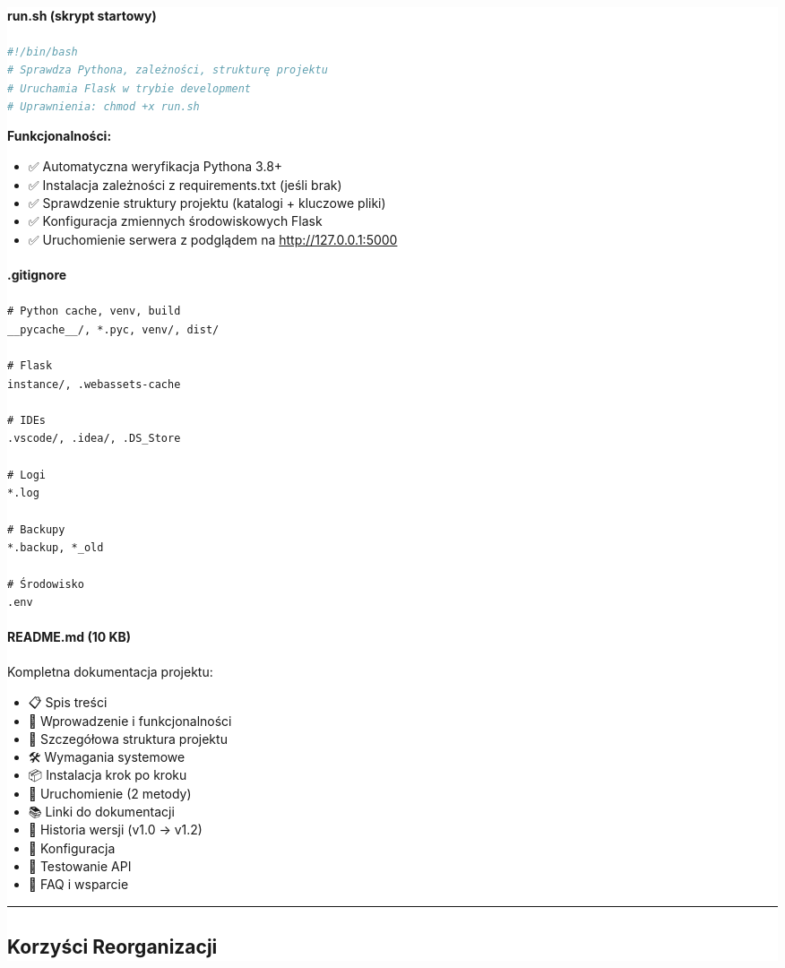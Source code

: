 #### run.sh (skrypt startowy)
```bash
#!/bin/bash
# Sprawdza Pythona, zależności, strukturę projektu
# Uruchamia Flask w trybie development
# Uprawnienia: chmod +x run.sh
```

**Funkcjonalności:**
- ✅ Automatyczna weryfikacja Pythona 3.8+
- ✅ Instalacja zależności z requirements.txt (jeśli brak)
- ✅ Sprawdzenie struktury projektu (katalogi + kluczowe pliki)
- ✅ Konfiguracja zmiennych środowiskowych Flask
- ✅ Uruchomienie serwera z podglądem na http://127.0.0.1:5000

#### .gitignore
```
# Python cache, venv, build
__pycache__/, *.pyc, venv/, dist/

# Flask
instance/, .webassets-cache

# IDEs
.vscode/, .idea/, .DS_Store

# Logi
*.log

# Backupy
*.backup, *_old

# Środowisko
.env
```

#### README.md (10 KB)
Kompletna dokumentacja projektu:
- 📋 Spis treści
- 🎯 Wprowadzenie i funkcjonalności
- 📁 Szczegółowa struktura projektu
- 🛠️ Wymagania systemowe
- 📦 Instalacja krok po kroku
- 🚀 Uruchomienie (2 metody)
- 📚 Linki do dokumentacji
- 📌 Historia wersji (v1.0 → v1.2)
- 🔧 Konfiguracja
- 🧪 Testowanie API
- 🤝 FAQ i wsparcie

---

## Korzyści Reorganizacji
